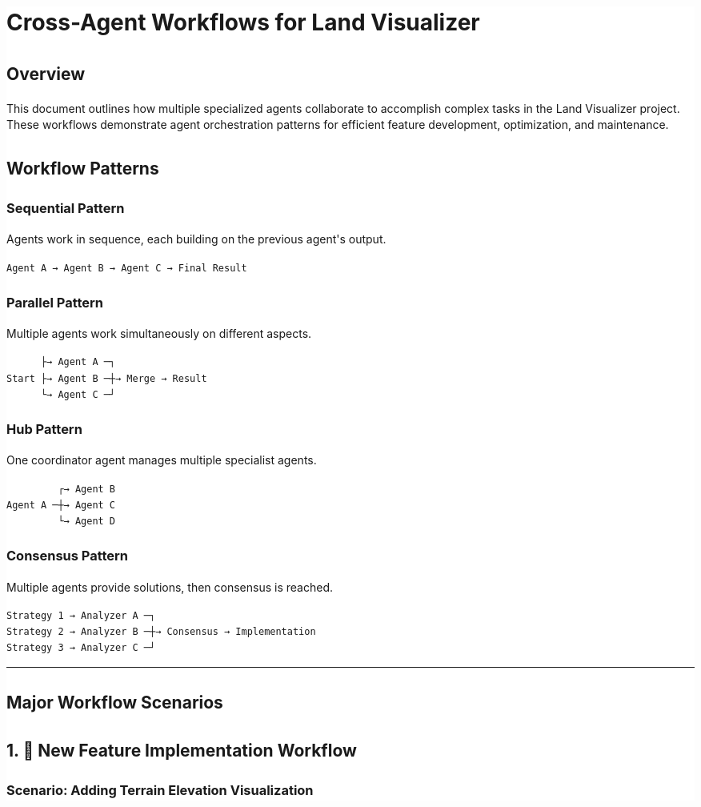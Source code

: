 # Cross-Agent Workflows for Land Visualizer

## Overview

This document outlines how multiple specialized agents collaborate to accomplish complex tasks in the Land Visualizer project. These workflows demonstrate agent orchestration patterns for efficient feature development, optimization, and maintenance.

## Workflow Patterns

### Sequential Pattern
Agents work in sequence, each building on the previous agent's output.
```
Agent A → Agent B → Agent C → Final Result
```

### Parallel Pattern
Multiple agents work simultaneously on different aspects.
```
      ├→ Agent A ─┐
Start ├→ Agent B ─┼→ Merge → Result
      └→ Agent C ─┘
```

### Hub Pattern
One coordinator agent manages multiple specialist agents.
```
         ┌→ Agent B
Agent A ─┼→ Agent C
         └→ Agent D
```

### Consensus Pattern
Multiple agents provide solutions, then consensus is reached.
```
Strategy 1 → Analyzer A ─┐
Strategy 2 → Analyzer B ─┼→ Consensus → Implementation
Strategy 3 → Analyzer C ─┘
```

---

## Major Workflow Scenarios

## 1. 🚀 New Feature Implementation Workflow

### Scenario: Adding Terrain Elevation Visualization
